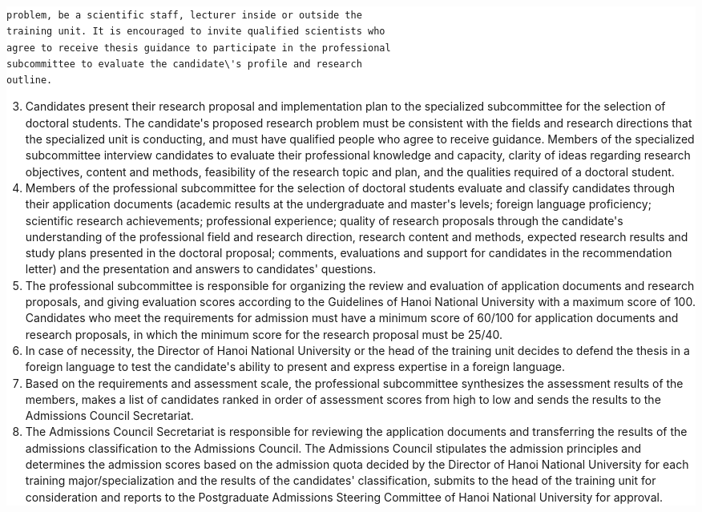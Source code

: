     problem, be a scientific staff, lecturer inside or outside the
    training unit. It is encouraged to invite qualified scientists who
    agree to receive thesis guidance to participate in the professional
    subcommittee to evaluate the candidate\'s profile and research
    outline.
3.  Candidates present their research proposal and implementation plan
    to the specialized subcommittee for the selection of doctoral
    students. The candidate\'s proposed research problem must be
    consistent with the fields and research directions that the
    specialized unit is conducting, and must have qualified people who
    agree to receive guidance. Members of the specialized subcommittee
    interview candidates to evaluate their professional knowledge and
    capacity, clarity of ideas regarding research objectives, content
    and methods, feasibility of the research topic and plan, and the
    qualities required of a doctoral student.
4.  Members of the professional subcommittee for the selection of
    doctoral students evaluate and classify candidates through their
    application documents (academic results at the undergraduate and
    master\'s levels; foreign language proficiency; scientific research
    achievements; professional experience; quality of research proposals
    through the candidate\'s understanding of the professional field and
    research direction, research content and methods, expected research
    results and study plans presented in the doctoral proposal;
    comments, evaluations and support for candidates in the
    recommendation letter) and the presentation and answers to
    candidates\' questions.
5.  The professional subcommittee is responsible for organizing the
    review and evaluation of application documents and research
    proposals, and giving evaluation scores according to the Guidelines
    of Hanoi National University with a maximum score of 100. Candidates
    who meet the requirements for admission must have a minimum score of
    60/100 for application documents and research proposals, in which
    the minimum score for the research proposal must be 25/40.
6.  In case of necessity, the Director of Hanoi National University or
    the head of the training unit decides to defend the thesis in a
    foreign language to test the candidate\'s ability to present and
    express expertise in a foreign language.
7.  Based on the requirements and assessment scale, the professional
    subcommittee synthesizes the assessment results of the members,
    makes a list of candidates ranked in order of assessment scores from
    high to low and sends the results to the Admissions Council
    Secretariat.
8.  The Admissions Council Secretariat is responsible for reviewing the
    application documents and transferring the results of the admissions
    classification to the Admissions Council. The Admissions Council
    stipulates the admission principles and determines the admission
    scores based on the admission quota decided by the Director of Hanoi
    National University for each training major/specialization and the
    results of the candidates\' classification, submits to the head of
    the training unit for consideration and reports to the Postgraduate
    Admissions Steering Committee of Hanoi National University for
    approval.
